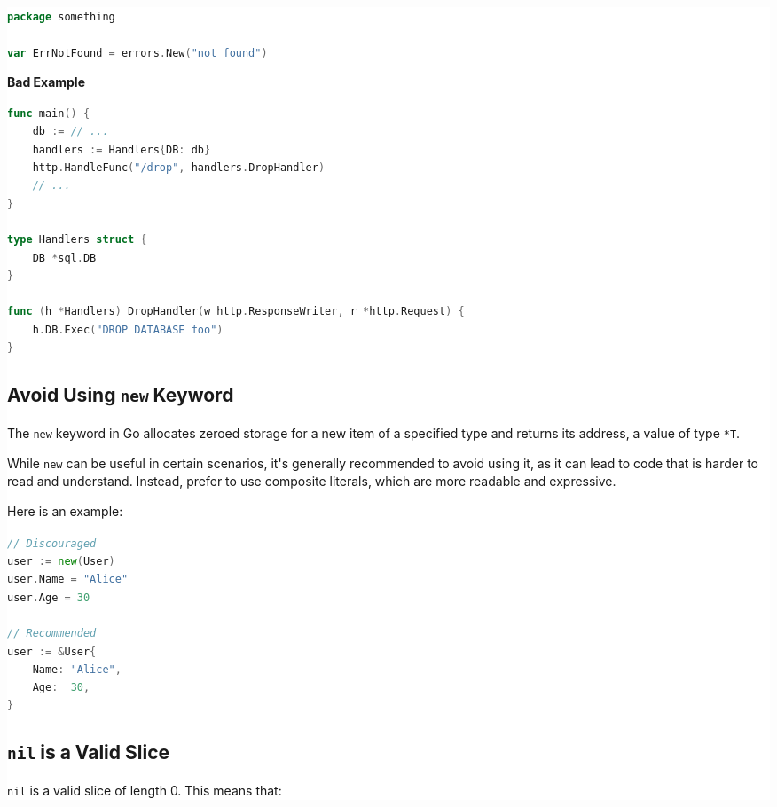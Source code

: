 ```go 
package something

var ErrNotFound = errors.New("not found")
```

**Bad Example**

```go
func main() {
	db := // ...
	handlers := Handlers{DB: db}
	http.HandleFunc("/drop", handlers.DropHandler)
	// ...
}

type Handlers struct {
	DB *sql.DB
}

func (h *Handlers) DropHandler(w http.ResponseWriter, r *http.Request) {
	h.DB.Exec("DROP DATABASE foo")
}
```


## Avoid Using `new` Keyword

The `new` keyword in Go allocates zeroed storage for a new item of a specified type and returns its address, a value of type `*T`.

While `new` can be useful in certain scenarios, it's generally recommended to avoid using it, as it can lead to code that is harder to read and understand. Instead, prefer to use composite literals, which are more readable and expressive.

Here is an example:

```go
// Discouraged
user := new(User)
user.Name = "Alice"
user.Age = 30

// Recommended
user := &User{
    Name: "Alice",
    Age:  30,
}
```


## `nil` is a Valid Slice

`nil` is a valid slice of length 0. This means that:

